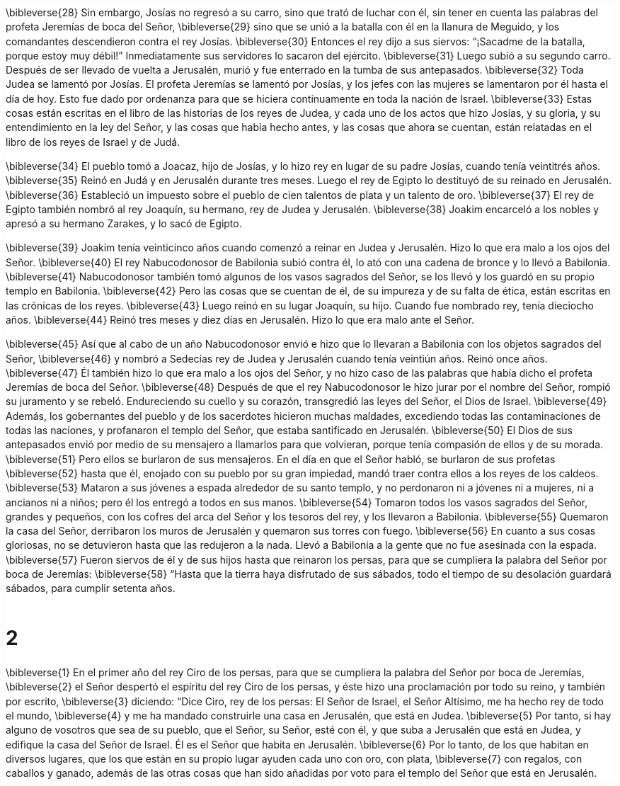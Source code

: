 \bibleverse{28} Sin embargo, Josías no regresó a su carro, sino que trató de luchar con él, sin tener en cuenta las palabras del profeta Jeremías de boca del Señor, \bibleverse{29} sino que se unió a la batalla con él en la llanura de Meguido, y los comandantes descendieron contra el rey Josías. \bibleverse{30} Entonces el rey dijo a sus siervos: “¡Sacadme de la batalla, porque estoy muy débil!” Inmediatamente sus servidores lo sacaron del ejército. \bibleverse{31} Luego subió a su segundo carro. Después de ser llevado de vuelta a Jerusalén, murió y fue enterrado en la tumba de sus antepasados. \bibleverse{32} Toda Judea se lamentó por Josías. El profeta Jeremías se lamentó por Josías, y los jefes con las mujeres se lamentaron por él hasta el día de hoy. Esto fue dado por ordenanza para que se hiciera continuamente en toda la nación de Israel. \bibleverse{33} Estas cosas están escritas en el libro de las historias de los reyes de Judea, y cada uno de los actos que hizo Josías, y su gloria, y su entendimiento en la ley del Señor, y las cosas que había hecho antes, y las cosas que ahora se cuentan, están relatadas en el libro de los reyes de Israel y de Judá.

\bibleverse{34} El pueblo tomó a Joacaz, hijo de Josías, y lo hizo rey en lugar de su padre Josías, cuando tenía veintitrés años. \bibleverse{35} Reinó en Judá y en Jerusalén durante tres meses. Luego el rey de Egipto lo destituyó de su reinado en Jerusalén. \bibleverse{36} Estableció un impuesto sobre el pueblo de cien talentos de plata y un talento de oro. \bibleverse{37} El rey de Egipto también nombró al rey Joaquín, su hermano, rey de Judea y Jerusalén. \bibleverse{38} Joakim encarceló a los nobles y apresó a su hermano Zarakes, y lo sacó de Egipto.

\bibleverse{39} Joakim tenía veinticinco años cuando comenzó a reinar en Judea y Jerusalén. Hizo lo que era malo a los ojos del Señor. \bibleverse{40} El rey Nabucodonosor de Babilonia subió contra él, lo ató con una cadena de bronce y lo llevó a Babilonia. \bibleverse{41} Nabucodonosor también tomó algunos de los vasos sagrados del Señor, se los llevó y los guardó en su propio templo en Babilonia. \bibleverse{42} Pero las cosas que se cuentan de él, de su impureza y de su falta de ética, están escritas en las crónicas de los reyes. \bibleverse{43} Luego reinó en su lugar Joaquín, su hijo. Cuando fue nombrado rey, tenía dieciocho años. \bibleverse{44} Reinó tres meses y diez días en Jerusalén. Hizo lo que era malo ante el Señor.

\bibleverse{45} Así que al cabo de un año Nabucodonosor envió e hizo que lo llevaran a Babilonia con los objetos sagrados del Señor, \bibleverse{46} y nombró a Sedecías rey de Judea y Jerusalén cuando tenía veintiún años. Reinó once años. \bibleverse{47} Él también hizo lo que era malo a los ojos del Señor, y no hizo caso de las palabras que había dicho el profeta Jeremías de boca del Señor. \bibleverse{48} Después de que el rey Nabucodonosor le hizo jurar por el nombre del Señor, rompió su juramento y se rebeló. Endureciendo su cuello y su corazón, transgredió las leyes del Señor, el Dios de Israel. \bibleverse{49} Además, los gobernantes del pueblo y de los sacerdotes hicieron muchas maldades, excediendo todas las contaminaciones de todas las naciones, y profanaron el templo del Señor, que estaba santificado en Jerusalén. \bibleverse{50} El Dios de sus antepasados envió por medio de su mensajero a llamarlos para que volvieran, porque tenía compasión de ellos y de su morada. \bibleverse{51} Pero ellos se burlaron de sus mensajeros. En el día en que el Señor habló, se burlaron de sus profetas \bibleverse{52} hasta que él, enojado con su pueblo por su gran impiedad, mandó traer contra ellos a los reyes de los caldeos. \bibleverse{53} Mataron a sus jóvenes a espada alrededor de su santo templo, y no perdonaron ni a jóvenes ni a mujeres, ni a ancianos ni a niños; pero él los entregó a todos en sus manos. \bibleverse{54} Tomaron todos los vasos sagrados del Señor, grandes y pequeños, con los cofres del arca del Señor y los tesoros del rey, y los llevaron a Babilonia. \bibleverse{55} Quemaron la casa del Señor, derribaron los muros de Jerusalén y quemaron sus torres con fuego. \bibleverse{56} En cuanto a sus cosas gloriosas, no se detuvieron hasta que las redujeron a la nada. Llevó a Babilonia a la gente que no fue asesinada con la espada. \bibleverse{57} Fueron siervos de él y de sus hijos hasta que reinaron los persas, para que se cumpliera la palabra del Señor por boca de Jeremías: \bibleverse{58} “Hasta que la tierra haya disfrutado de sus sábados, todo el tiempo de su desolación guardará sábados, para cumplir setenta años.

# 2
\bibleverse{1} En el primer año del rey Ciro de los persas, para que se cumpliera la palabra del Señor por boca de Jeremías, \bibleverse{2} el Señor despertó el espíritu del rey Ciro de los persas, y éste hizo una proclamación por todo su reino, y también por escrito, \bibleverse{3} diciendo: “Dice Ciro, rey de los persas: El Señor de Israel, el Señor Altísimo, me ha hecho rey de todo el mundo, \bibleverse{4} y me ha mandado construirle una casa en Jerusalén, que está en Judea. \bibleverse{5} Por tanto, si hay alguno de vosotros que sea de su pueblo, que el Señor, su Señor, esté con él, y que suba a Jerusalén que está en Judea, y edifique la casa del Señor de Israel. Él es el Señor que habita en Jerusalén. \bibleverse{6} Por lo tanto, de los que habitan en diversos lugares, que los que están en su propio lugar ayuden cada uno con oro, con plata, \bibleverse{7} con regalos, con caballos y ganado, además de las otras cosas que han sido añadidas por voto para el templo del Señor que está en Jerusalén.